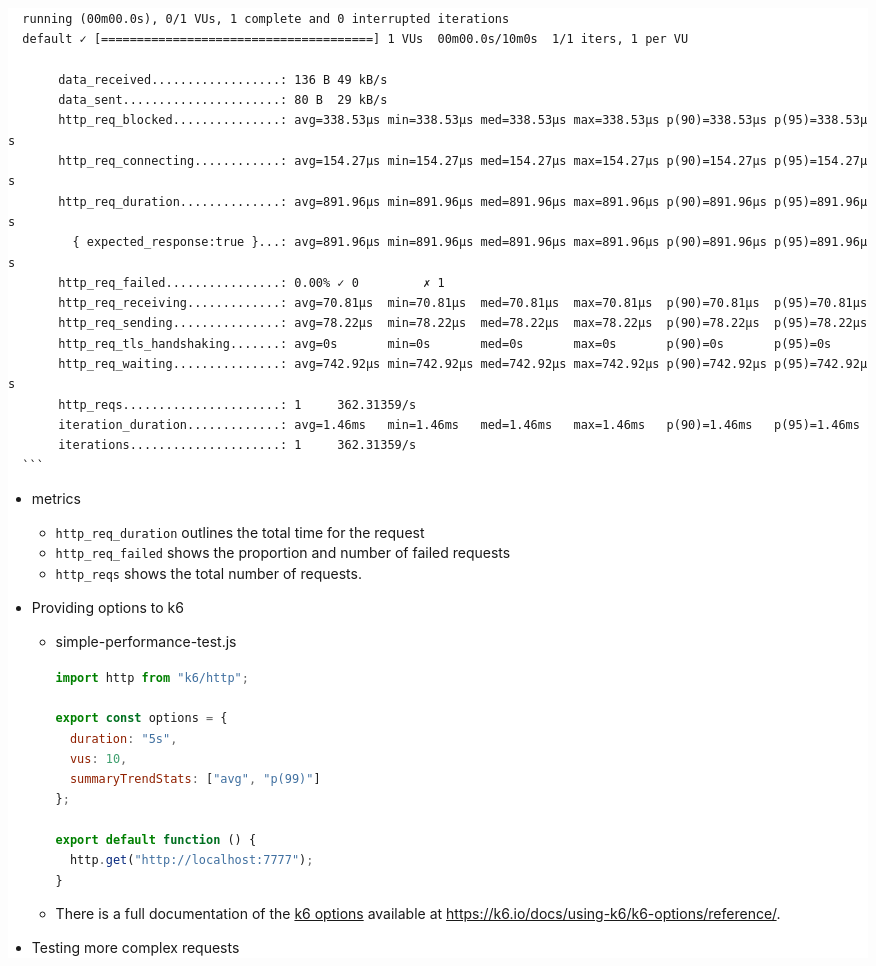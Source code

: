       
      running (00m00.0s), 0/1 VUs, 1 complete and 0 interrupted iterations
      default ✓ [======================================] 1 VUs  00m00.0s/10m0s  1/1 iters, 1 per VU
      
           data_received..................: 136 B 49 kB/s
           data_sent......................: 80 B  29 kB/s
           http_req_blocked...............: avg=338.53µs min=338.53µs med=338.53µs max=338.53µs p(90)=338.53µs p(95)=338.53µs
           http_req_connecting............: avg=154.27µs min=154.27µs med=154.27µs max=154.27µs p(90)=154.27µs p(95)=154.27µs
           http_req_duration..............: avg=891.96µs min=891.96µs med=891.96µs max=891.96µs p(90)=891.96µs p(95)=891.96µs
             { expected_response:true }...: avg=891.96µs min=891.96µs med=891.96µs max=891.96µs p(90)=891.96µs p(95)=891.96µs
           http_req_failed................: 0.00% ✓ 0         ✗ 1
           http_req_receiving.............: avg=70.81µs  min=70.81µs  med=70.81µs  max=70.81µs  p(90)=70.81µs  p(95)=70.81µs
           http_req_sending...............: avg=78.22µs  min=78.22µs  med=78.22µs  max=78.22µs  p(90)=78.22µs  p(95)=78.22µs
           http_req_tls_handshaking.......: avg=0s       min=0s       med=0s       max=0s       p(90)=0s       p(95)=0s
           http_req_waiting...............: avg=742.92µs min=742.92µs med=742.92µs max=742.92µs p(90)=742.92µs p(95)=742.92µs
           http_reqs......................: 1     362.31359/s
           iteration_duration.............: avg=1.46ms   min=1.46ms   med=1.46ms   max=1.46ms   p(90)=1.46ms   p(95)=1.46ms
           iterations.....................: 1     362.31359/s
      ```

  - metrics 

    - `http_req_duration` outlines the total time for the request
    -  `http_req_failed` shows the proportion and number of failed requests
    -  `http_reqs` shows the total number of requests. 
  
- Providing options to k6

  - simple-performance-test.js
    ```javascript
    import http from "k6/http";
    
    export const options = {
      duration: "5s",
      vus: 10,
      summaryTrendStats: ["avg", "p(99)"]
    };
    
    export default function () {
      http.get("http://localhost:7777");
    }
    ```

  - There is a full documentation of the [k6 options](https://k6.io/docs/using-k6/k6-options/reference/) available at https://k6.io/docs/using-k6/k6-options/reference/. 

- Testing more complex requests
